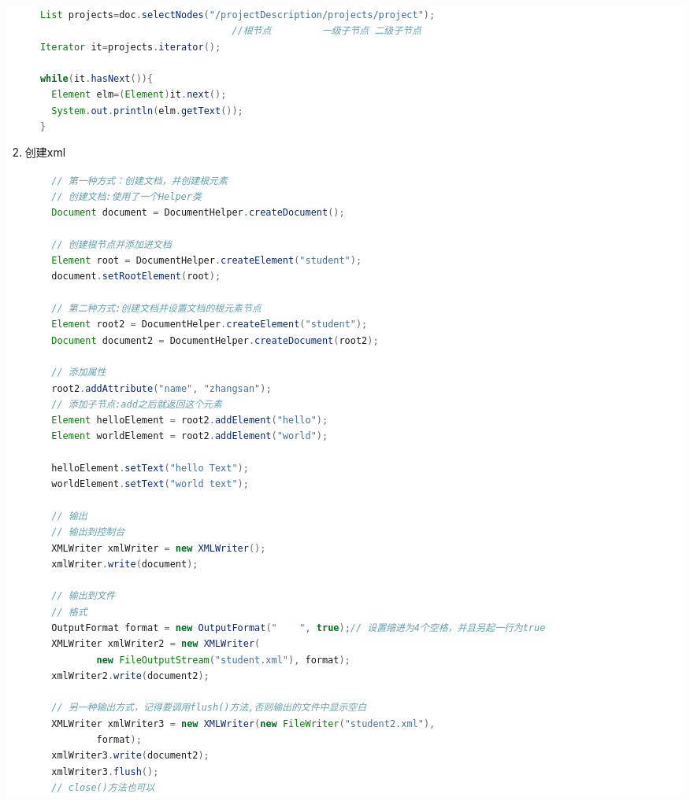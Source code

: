 ```java
      List projects=doc.selectNodes("/projectDescription/projects/project");
                                        //根节点         一级子节点 二级子节点
      Iterator it=projects.iterator();
      
      while(it.hasNext()){
        Element elm=(Element)it.next();       
        System.out.println(elm.getText());
      }
```

2. 创建xml
```java
        // 第一种方式：创建文档，并创建根元素
		// 创建文档:使用了一个Helper类
		Document document = DocumentHelper.createDocument();
 
		// 创建根节点并添加进文档
		Element root = DocumentHelper.createElement("student");
		document.setRootElement(root);
 
		// 第二种方式:创建文档并设置文档的根元素节点
		Element root2 = DocumentHelper.createElement("student");
		Document document2 = DocumentHelper.createDocument(root2);
 
		// 添加属性
		root2.addAttribute("name", "zhangsan");
		// 添加子节点:add之后就返回这个元素
		Element helloElement = root2.addElement("hello");
		Element worldElement = root2.addElement("world");
 
		helloElement.setText("hello Text");
		worldElement.setText("world text");
 
		// 输出
		// 输出到控制台
		XMLWriter xmlWriter = new XMLWriter();
		xmlWriter.write(document);
 
		// 输出到文件
		// 格式
		OutputFormat format = new OutputFormat("    ", true);// 设置缩进为4个空格，并且另起一行为true
		XMLWriter xmlWriter2 = new XMLWriter(
				new FileOutputStream("student.xml"), format);
		xmlWriter2.write(document2);
 
		// 另一种输出方式，记得要调用flush()方法,否则输出的文件中显示空白
		XMLWriter xmlWriter3 = new XMLWriter(new FileWriter("student2.xml"),
				format);
		xmlWriter3.write(document2);
		xmlWriter3.flush();
		// close()方法也可以

```

